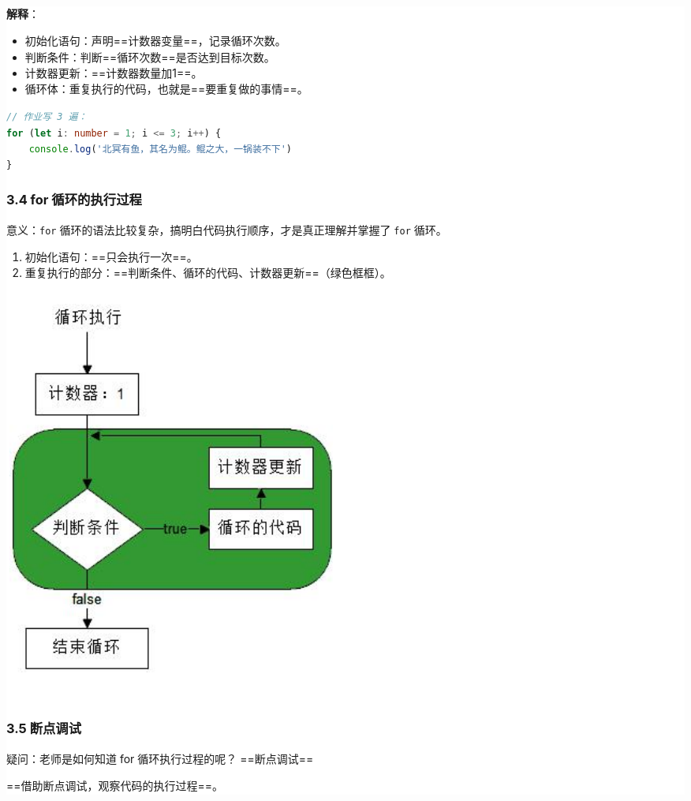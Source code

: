 **解释**：

- 初始化语句：声明==计数器变量==，记录循环次数。
- 判断条件：判断==循环次数==是否达到目标次数。
- 计数器更新：==计数器数量加1==。
- 循环体：重复执行的代码，也就是==要重复做的事情==。

```ts
// 作业写 3 遍：
for (let i: number = 1; i <= 3; i++) {
    console.log('北冥有鱼，其名为鲲。鲲之大，一锅装不下')
}
```

### 3.4 for 循环的执行过程

意义：`for` 循环的语法比较复杂，搞明白代码执行顺序，才是真正理解并掌握了 `for` 循环。

1. 初始化语句：==只会执行一次==。
2. 重复执行的部分：==判断条件、循环的代码、计数器更新==（绿色框框）。

![](images/for循环的执行过程.png)

### 3.5 断点调试

疑问：老师是如何知道 for 循环执行过程的呢？  ==断点调试==

==借助断点调试，观察代码的执行过程==。
